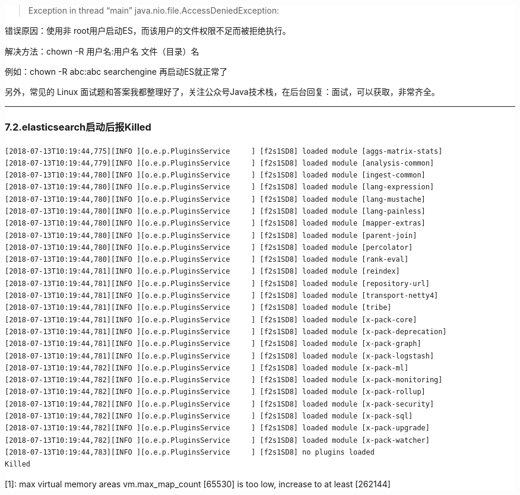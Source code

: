 > Exception in thread “main” java.nio.file.AccessDeniedException:

错误原因：使用非 root用户启动ES，而该用户的文件权限不足而被拒绝执行。

解决方法：chown -R 用户名:用户名 文件（目录）名

例如：chown -R abc:abc searchengine 再启动ES就正常了

另外，常见的 Linux 面试题和答案我都整理好了，关注公众号Java技术栈，在后台回复：面试，可以获取，非常齐全。

------

### 7.2.elasticsearch启动后报Killed

```
[2018-07-13T10:19:44,775][INFO ][o.e.p.PluginsService     ] [f2s1SD8] loaded module [aggs-matrix-stats]
[2018-07-13T10:19:44,779][INFO ][o.e.p.PluginsService     ] [f2s1SD8] loaded module [analysis-common]
[2018-07-13T10:19:44,780][INFO ][o.e.p.PluginsService     ] [f2s1SD8] loaded module [ingest-common]
[2018-07-13T10:19:44,780][INFO ][o.e.p.PluginsService     ] [f2s1SD8] loaded module [lang-expression]
[2018-07-13T10:19:44,780][INFO ][o.e.p.PluginsService     ] [f2s1SD8] loaded module [lang-mustache]
[2018-07-13T10:19:44,780][INFO ][o.e.p.PluginsService     ] [f2s1SD8] loaded module [lang-painless]
[2018-07-13T10:19:44,780][INFO ][o.e.p.PluginsService     ] [f2s1SD8] loaded module [mapper-extras]
[2018-07-13T10:19:44,780][INFO ][o.e.p.PluginsService     ] [f2s1SD8] loaded module [parent-join]
[2018-07-13T10:19:44,780][INFO ][o.e.p.PluginsService     ] [f2s1SD8] loaded module [percolator]
[2018-07-13T10:19:44,780][INFO ][o.e.p.PluginsService     ] [f2s1SD8] loaded module [rank-eval]
[2018-07-13T10:19:44,781][INFO ][o.e.p.PluginsService     ] [f2s1SD8] loaded module [reindex]
[2018-07-13T10:19:44,781][INFO ][o.e.p.PluginsService     ] [f2s1SD8] loaded module [repository-url]
[2018-07-13T10:19:44,781][INFO ][o.e.p.PluginsService     ] [f2s1SD8] loaded module [transport-netty4]
[2018-07-13T10:19:44,781][INFO ][o.e.p.PluginsService     ] [f2s1SD8] loaded module [tribe]
[2018-07-13T10:19:44,781][INFO ][o.e.p.PluginsService     ] [f2s1SD8] loaded module [x-pack-core]
[2018-07-13T10:19:44,781][INFO ][o.e.p.PluginsService     ] [f2s1SD8] loaded module [x-pack-deprecation]
[2018-07-13T10:19:44,781][INFO ][o.e.p.PluginsService     ] [f2s1SD8] loaded module [x-pack-graph]
[2018-07-13T10:19:44,781][INFO ][o.e.p.PluginsService     ] [f2s1SD8] loaded module [x-pack-logstash]
[2018-07-13T10:19:44,782][INFO ][o.e.p.PluginsService     ] [f2s1SD8] loaded module [x-pack-ml]
[2018-07-13T10:19:44,782][INFO ][o.e.p.PluginsService     ] [f2s1SD8] loaded module [x-pack-monitoring]
[2018-07-13T10:19:44,782][INFO ][o.e.p.PluginsService     ] [f2s1SD8] loaded module [x-pack-rollup]
[2018-07-13T10:19:44,782][INFO ][o.e.p.PluginsService     ] [f2s1SD8] loaded module [x-pack-security]
[2018-07-13T10:19:44,782][INFO ][o.e.p.PluginsService     ] [f2s1SD8] loaded module [x-pack-sql]
[2018-07-13T10:19:44,782][INFO ][o.e.p.PluginsService     ] [f2s1SD8] loaded module [x-pack-upgrade]
[2018-07-13T10:19:44,782][INFO ][o.e.p.PluginsService     ] [f2s1SD8] loaded module [x-pack-watcher]
[2018-07-13T10:19:44,783][INFO ][o.e.p.PluginsService     ] [f2s1SD8] no plugins loaded
Killed
```


[1]: max virtual memory areas vm.max_map_count [65530] is too low, increase to at least [262144]